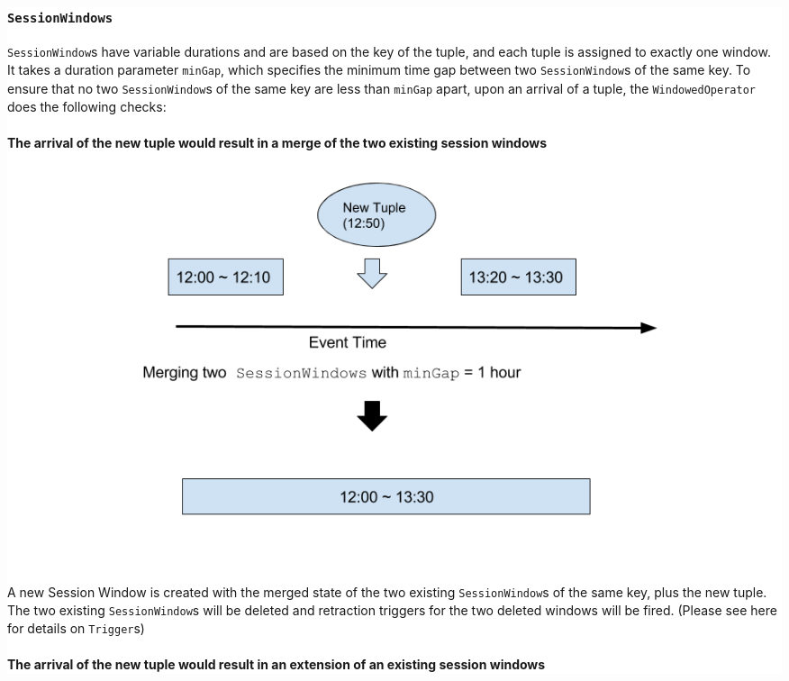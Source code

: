 ### `SessionWindows`

`SessionWindow`s have variable durations and are based on the key of the tuple, and each tuple is assigned to exactly one window. It takes a duration parameter `minGap`, which specifies the minimum time gap between two `SessionWindow`s of the same key. To ensure that no two `SessionWindow`s of the same key are less than `minGap` apart, upon an arrival of a tuple, the `WindowedOperator` does the following checks:
  
#### The arrival of the new tuple would result in a merge of the two existing session windows

![](images/windowedOperator/session-windows-1.png) 

A new Session Window is created with the merged state of the two existing `SessionWindow`s of the same key, plus the new tuple. The two existing `SessionWindow`s will be deleted and retraction triggers for the two deleted windows will be fired. (Please see here for details on `Trigger`s)

#### The arrival of the new tuple would result in an extension of an existing session windows
